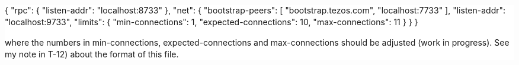 {
      "rpc": {
        "listen-addr": "localhost:8733"
   },
      "net": {
         "bootstrap-peers": [
            "bootstrap.tezos.com",
            "localhost:7733"
         ],
         "listen-addr": "localhost:9733",
         "limits": {
           "min-connections": 1,
           "expected-connections": 10,
           "max-connections": 11
                       }
                }
}

where the numbers in min-connections, expected-connections and max-connections should be adjusted (work in progress). See my note in T-12) about the format of this file.
